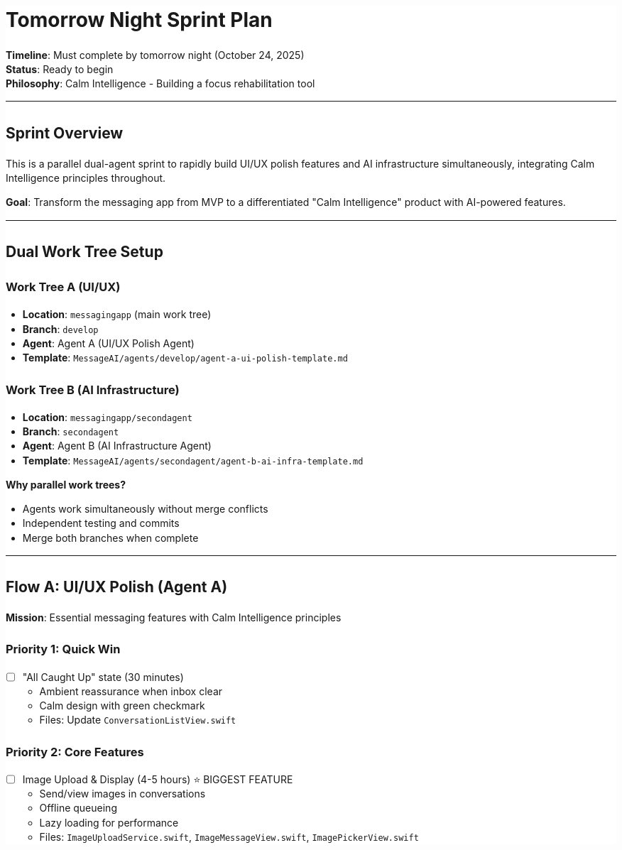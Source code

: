 # Tomorrow Night Sprint Plan

**Timeline**: Must complete by tomorrow night (October 24, 2025)  
**Status**: Ready to begin  
**Philosophy**: Calm Intelligence - Building a focus rehabilitation tool

---

## Sprint Overview

This is a parallel dual-agent sprint to rapidly build UI/UX polish features and AI infrastructure simultaneously, integrating Calm Intelligence principles throughout.

**Goal**: Transform the messaging app from MVP to a differentiated "Calm Intelligence" product with AI-powered features.

---

## Dual Work Tree Setup

### Work Tree A (UI/UX)
- **Location**: `messagingapp` (main work tree)
- **Branch**: `develop`
- **Agent**: Agent A (UI/UX Polish Agent)
- **Template**: `MessageAI/agents/develop/agent-a-ui-polish-template.md`

### Work Tree B (AI Infrastructure)
- **Location**: `messagingapp/secondagent` 
- **Branch**: `secondagent`
- **Agent**: Agent B (AI Infrastructure Agent)
- **Template**: `MessageAI/agents/secondagent/agent-b-ai-infra-template.md`

**Why parallel work trees?**
- Agents work simultaneously without merge conflicts
- Independent testing and commits
- Merge both branches when complete

---

## Flow A: UI/UX Polish (Agent A)

**Mission**: Essential messaging features with Calm Intelligence principles

### Priority 1: Quick Win
- [ ] "All Caught Up" state (30 minutes)
  - Ambient reassurance when inbox clear
  - Calm design with green checkmark
  - Files: Update `ConversationListView.swift`

### Priority 2: Core Features
- [ ] Image Upload & Display (4-5 hours) ⭐ BIGGEST FEATURE
  - Send/view images in conversations
  - Offline queueing
  - Lazy loading for performance
  - Files: `ImageUploadService.swift`, `ImageMessageView.swift`, `ImagePickerView.swift`
  